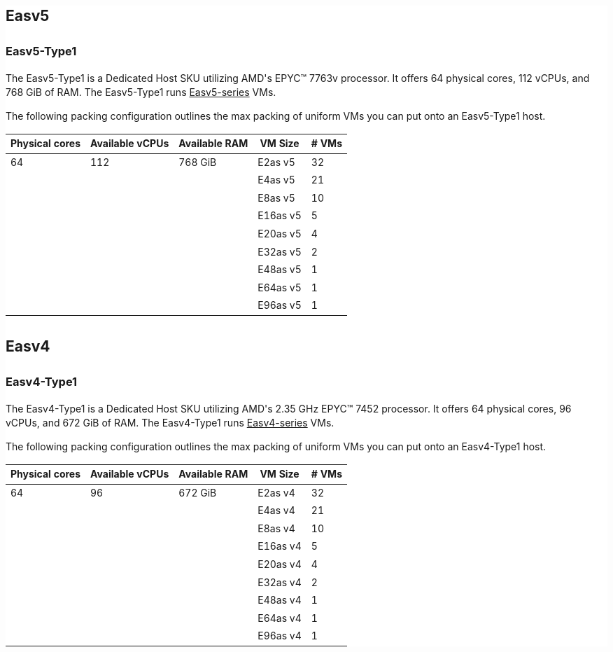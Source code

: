 ## Easv5
### Easv5-Type1

The Easv5-Type1 is a Dedicated Host SKU utilizing AMD's EPYC™ 7763v processor. It offers 64 physical cores, 112 vCPUs, and 768 GiB of RAM. The Easv5-Type1 runs [Easv5-series](easv5-eadsv5-series.md#easv5-series) VMs.

The following packing configuration outlines the max packing of uniform VMs you can put onto an Easv5-Type1 host.

| Physical cores | Available vCPUs | Available RAM | VM Size  | # VMs |
|----------------|-----------------|---------------|----------|-------|
| 64             | 112             | 768 GiB       | E2as v5  | 32    |
|                |                 |               | E4as v5  | 21    |
|                |                 |               | E8as v5  | 10    |
|                |                 |               | E16as v5 | 5     |
|                |                 |               | E20as v5 | 4     |
|                |                 |               | E32as v5 | 2     |
|                |                 |               | E48as v5 | 1     |
|                |                 |               | E64as v5 | 1     |
|                |                 |               | E96as v5 | 1     |

## Easv4
### Easv4-Type1

The Easv4-Type1 is a Dedicated Host SKU utilizing AMD's 2.35 GHz EPYC™ 7452 processor. It offers 64 physical cores, 96 vCPUs, and 672 GiB of RAM. The Easv4-Type1 runs [Easv4-series](eav4-easv4-series.md#easv4-series) VMs.

The following packing configuration outlines the max packing of uniform VMs you can put onto an Easv4-Type1 host.

| Physical cores | Available vCPUs | Available RAM | VM Size  | # VMs |
|----------------|-----------------|---------------|----------|-------|
| 64             | 96              | 672 GiB       | E2as v4  | 32    |
|                |                 |               | E4as v4  | 21    |
|                |                 |               | E8as v4  | 10    |
|                |                 |               | E16as v4 | 5     |
|                |                 |               | E20as v4 | 4     |
|                |                 |               | E32as v4 | 2     |
|                |                 |               | E48as v4 | 1     |
|                |                 |               | E64as v4 | 1     |
|                |                 |               | E96as v4 | 1     |

